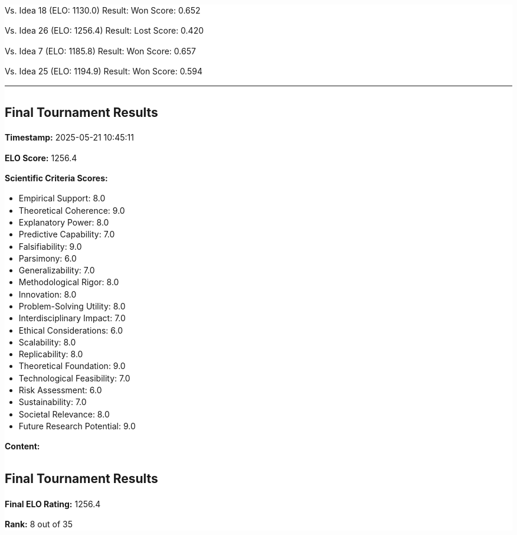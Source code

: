 Vs. Idea 18 (ELO: 1130.0)
Result: Won
Score: 0.652

Vs. Idea 26 (ELO: 1256.4)
Result: Lost
Score: 0.420

Vs. Idea 7 (ELO: 1185.8)
Result: Won
Score: 0.657

Vs. Idea 25 (ELO: 1194.9)
Result: Won
Score: 0.594


---

## Final Tournament Results

**Timestamp:** 2025-05-21 10:45:11

**ELO Score:** 1256.4

**Scientific Criteria Scores:**

- Empirical Support: 8.0
- Theoretical Coherence: 9.0
- Explanatory Power: 8.0
- Predictive Capability: 7.0
- Falsifiability: 9.0
- Parsimony: 6.0
- Generalizability: 7.0
- Methodological Rigor: 8.0
- Innovation: 8.0
- Problem-Solving Utility: 8.0
- Interdisciplinary Impact: 7.0
- Ethical Considerations: 6.0
- Scalability: 8.0
- Replicability: 8.0
- Theoretical Foundation: 9.0
- Technological Feasibility: 7.0
- Risk Assessment: 6.0
- Sustainability: 7.0
- Societal Relevance: 8.0
- Future Research Potential: 9.0

**Content:**

## Final Tournament Results

**Final ELO Rating:** 1256.4

**Rank:** 8 out of 35
